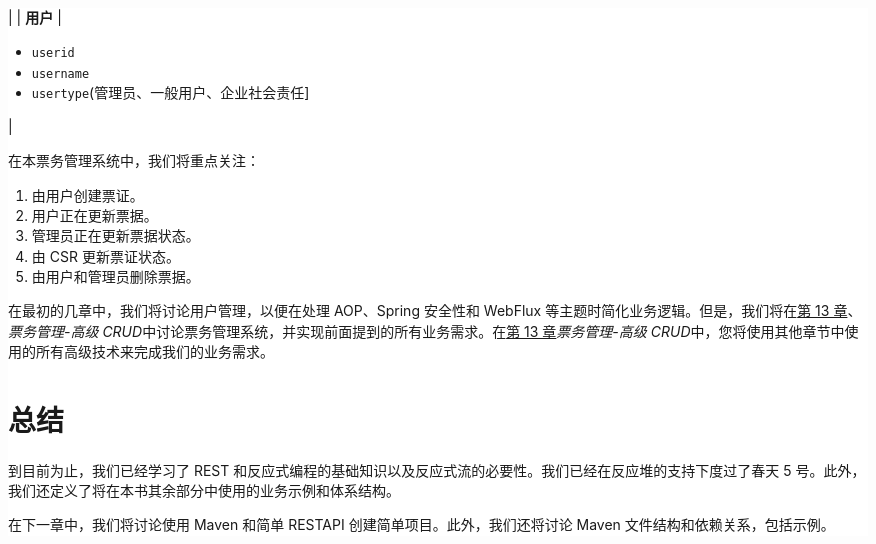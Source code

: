  |
| **用户** | 

*   `userid`
*   `username`
*   `usertype`(管理员、一般用户、企业社会责任]

 |

在本票务管理系统中，我们将重点关注：

1.  由用户创建票证。
2.  用户正在更新票据。
3.  管理员正在更新票据状态。
4.  由 CSR 更新票证状态。
5.  由用户和管理员删除票据。

在最初的几章中，我们将讨论用户管理，以便在处理 AOP、Spring 安全性和 WebFlux 等主题时简化业务逻辑。但是，我们将在[第 13 章](13.html)、*票务管理-高级 CRUD*中讨论票务管理系统，并实现前面提到的所有业务需求。在[第 13 章](13.html)*票务管理-高级 CRUD*中，您将使用其他章节中使用的所有高级技术来完成我们的业务需求。

# 总结

到目前为止，我们已经学习了 REST 和反应式编程的基础知识以及反应式流的必要性。我们已经在反应堆的支持下度过了春天 5 号。此外，我们还定义了将在本书其余部分中使用的业务示例和体系结构。

在下一章中，我们将讨论使用 Maven 和简单 RESTAPI 创建简单项目。此外，我们还将讨论 Maven 文件结构和依赖关系，包括示例。